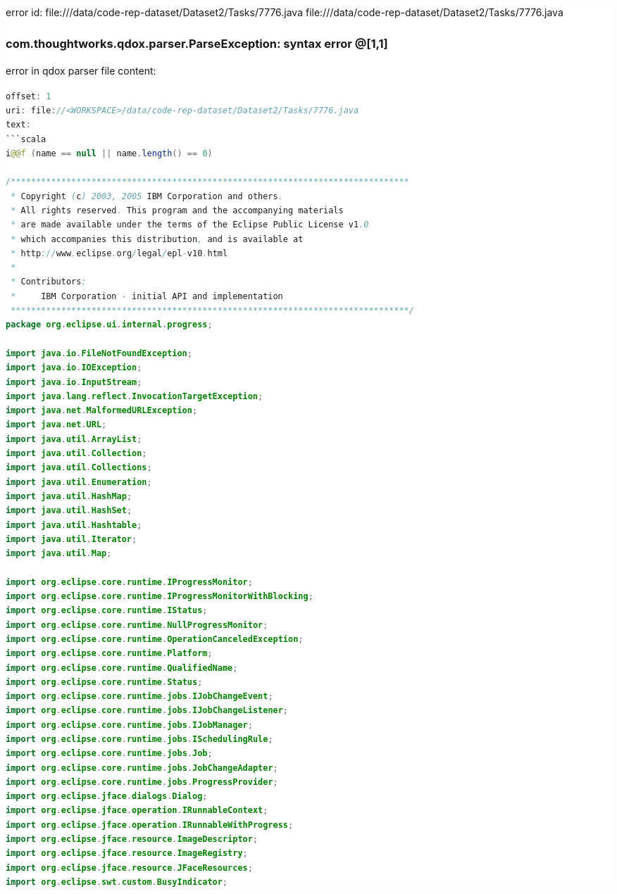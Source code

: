 error id: file://<WORKSPACE>/data/code-rep-dataset/Dataset2/Tasks/7776.java
file://<WORKSPACE>/data/code-rep-dataset/Dataset2/Tasks/7776.java
### com.thoughtworks.qdox.parser.ParseException: syntax error @[1,1]

error in qdox parser
file content:
```java
offset: 1
uri: file://<WORKSPACE>/data/code-rep-dataset/Dataset2/Tasks/7776.java
text:
```scala
i@@f (name == null || name.length() == 0)

/*******************************************************************************
 * Copyright (c) 2003, 2005 IBM Corporation and others.
 * All rights reserved. This program and the accompanying materials
 * are made available under the terms of the Eclipse Public License v1.0
 * which accompanies this distribution, and is available at
 * http://www.eclipse.org/legal/epl-v10.html
 *
 * Contributors:
 *     IBM Corporation - initial API and implementation
 *******************************************************************************/
package org.eclipse.ui.internal.progress;

import java.io.FileNotFoundException;
import java.io.IOException;
import java.io.InputStream;
import java.lang.reflect.InvocationTargetException;
import java.net.MalformedURLException;
import java.net.URL;
import java.util.ArrayList;
import java.util.Collection;
import java.util.Collections;
import java.util.Enumeration;
import java.util.HashMap;
import java.util.HashSet;
import java.util.Hashtable;
import java.util.Iterator;
import java.util.Map;

import org.eclipse.core.runtime.IProgressMonitor;
import org.eclipse.core.runtime.IProgressMonitorWithBlocking;
import org.eclipse.core.runtime.IStatus;
import org.eclipse.core.runtime.NullProgressMonitor;
import org.eclipse.core.runtime.OperationCanceledException;
import org.eclipse.core.runtime.Platform;
import org.eclipse.core.runtime.QualifiedName;
import org.eclipse.core.runtime.Status;
import org.eclipse.core.runtime.jobs.IJobChangeEvent;
import org.eclipse.core.runtime.jobs.IJobChangeListener;
import org.eclipse.core.runtime.jobs.IJobManager;
import org.eclipse.core.runtime.jobs.ISchedulingRule;
import org.eclipse.core.runtime.jobs.Job;
import org.eclipse.core.runtime.jobs.JobChangeAdapter;
import org.eclipse.core.runtime.jobs.ProgressProvider;
import org.eclipse.jface.dialogs.Dialog;
import org.eclipse.jface.operation.IRunnableContext;
import org.eclipse.jface.operation.IRunnableWithProgress;
import org.eclipse.jface.resource.ImageDescriptor;
import org.eclipse.jface.resource.ImageRegistry;
import org.eclipse.jface.resource.JFaceResources;
import org.eclipse.swt.custom.BusyIndicator;
```